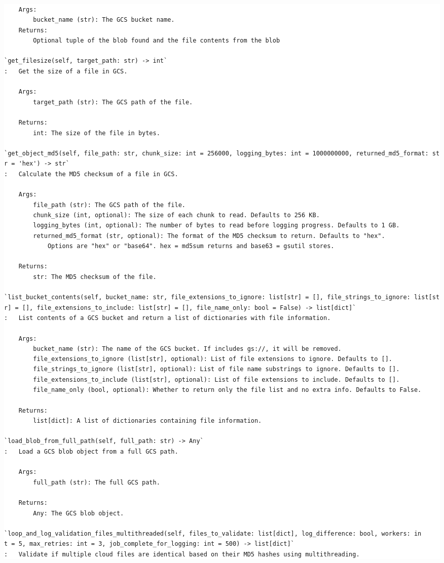         Args:
            bucket_name (str): The GCS bucket name.
        Returns:
            Optional tuple of the blob found and the file contents from the blob

    `get_filesize(self, target_path: str) ‑> int`
    :   Get the size of a file in GCS.
        
        Args:
            target_path (str): The GCS path of the file.
        
        Returns:
            int: The size of the file in bytes.

    `get_object_md5(self, file_path: str, chunk_size: int = 256000, logging_bytes: int = 1000000000, returned_md5_format: str = 'hex') ‑> str`
    :   Calculate the MD5 checksum of a file in GCS.
        
        Args:
            file_path (str): The GCS path of the file.
            chunk_size (int, optional): The size of each chunk to read. Defaults to 256 KB.
            logging_bytes (int, optional): The number of bytes to read before logging progress. Defaults to 1 GB.
            returned_md5_format (str, optional): The format of the MD5 checksum to return. Defaults to "hex".
                Options are "hex" or "base64". hex = md5sum returns and base63 = gsutil stores.
        
        Returns:
            str: The MD5 checksum of the file.

    `list_bucket_contents(self, bucket_name: str, file_extensions_to_ignore: list[str] = [], file_strings_to_ignore: list[str] = [], file_extensions_to_include: list[str] = [], file_name_only: bool = False) ‑> list[dict]`
    :   List contents of a GCS bucket and return a list of dictionaries with file information.
        
        Args:
            bucket_name (str): The name of the GCS bucket. If includes gs://, it will be removed.
            file_extensions_to_ignore (list[str], optional): List of file extensions to ignore. Defaults to [].
            file_strings_to_ignore (list[str], optional): List of file name substrings to ignore. Defaults to [].
            file_extensions_to_include (list[str], optional): List of file extensions to include. Defaults to [].
            file_name_only (bool, optional): Whether to return only the file list and no extra info. Defaults to False.
        
        Returns:
            list[dict]: A list of dictionaries containing file information.

    `load_blob_from_full_path(self, full_path: str) ‑> Any`
    :   Load a GCS blob object from a full GCS path.
        
        Args:
            full_path (str): The full GCS path.
        
        Returns:
            Any: The GCS blob object.

    `loop_and_log_validation_files_multithreaded(self, files_to_validate: list[dict], log_difference: bool, workers: int = 5, max_retries: int = 3, job_complete_for_logging: int = 500) ‑> list[dict]`
    :   Validate if multiple cloud files are identical based on their MD5 hashes using multithreading.
        